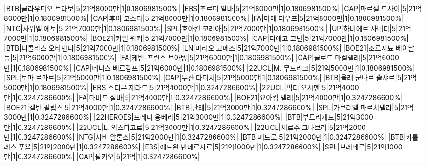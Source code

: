 |BTB|클라우디오 브라보|5|21억8000만|1|0.1806981500%|
|EBS|조르디 알바|5|21억8000만|1|0.1806981500%|
|CAP|마르셀 드사이|5|21억8000만|1|0.1806981500%|
|CAP|후이 코스타|5|21억8000만|1|0.1806981500%|
|FA|마메 디우프|5|21억8000만|1|0.1806981500%|
|NTG|사뮈엘 에토|5|21억7000만|1|0.1806981500%|
|SPL|호아킨 코레아|5|21억7000만|1|0.1806981500%|
|UP|하비에르 사네티|5|21억7000만|1|0.1806981500%|
|BOE21|카일 워커|5|21억7000만|1|0.1806981500%|
|CAP|디에고 고딘|5|21억7000만|1|0.1806981500%|
|BTB|니콜라스 오타멘디|5|21억7000만|1|0.1806981500%|
|LN|마리오 고메스|5|21억7000만|1|0.1806981500%|
|BOE21|조르지뇨 베이날둠|5|21억6000만|1|0.1806981500%|
|FA|케빈-프린스 보아텡|5|21억6000만|1|0.1806981500%|
|CAP|클로드 마켈렐레|5|21억6000만|1|0.1806981500%|
|CAP|데니스 베르캄프|5|21억6000만|1|0.1806981500%|
|22UCL|M. 무드리크|5|21억5000만|1|0.1806981500%|
|SPL|토마 르마르|5|21억5000만|1|0.1806981500%|
|CAP|두샨 타디치|5|21억5000만|1|0.1806981500%|
|BTB|올레 군나르 솔샤르|5|21억5000만|1|0.1806981500%|
|EBS|스티븐 제라드|5|21억4000만|1|0.3247286600%|
|22UCL|빅터 오시멘|5|21억4000만|1|0.3247286600%|
|FA|다비드 실바|5|21억4000만|1|0.3247286600%|
|BOE21|요아킴 멜레|5|21억4000만|1|0.3247286600%|
|BOE21|캘빈 필립스|5|21억4000만|1|0.3247286600%|
|BTB|단테|5|21억3000만|1|0.3247286600%|
|SPL|가브리엘 마르치넬리|5|21억3000만|1|0.3247286600%|
|22HEROES|프레디 융베리|5|21억3000만|1|0.3247286600%|
|BTB|부트라게뇨|5|21억3000만|1|0.3247286600%|
|22UCL|L. 외스티고르|5|21억3000만|1|0.3247286600%|
|22UCL|세르주 그나브리|5|21억2000만|1|0.3247286600%|
|NTG|샤비 알론소|5|21억2000만|1|0.3247286600%|
|BTB|페드로|5|21억2000만|1|0.3247286600%|
|BTB|카를레스 푸욜|5|21억2000만|1|0.3247286600%|
|EBS|에드윈 반데르사르|5|21억1000만|1|0.3247286600%|
|SPL|브레메르|5|21억1000만|1|0.3247286600%|
|CAP|팔카오|5|21억|1|0.3247286600%|